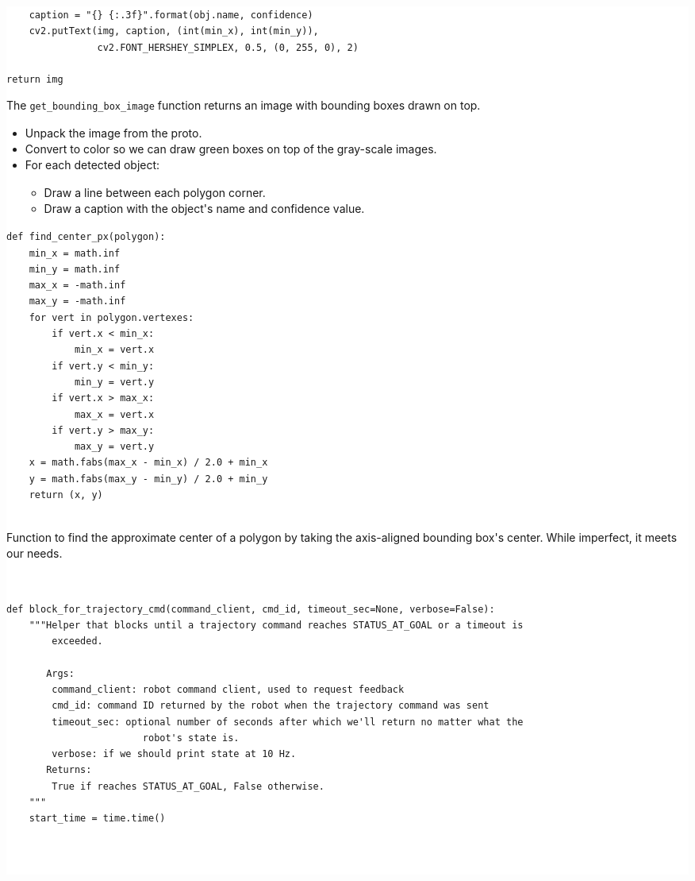         caption = "{} {:.3f}".format(obj.name, confidence)
        cv2.putText(img, caption, (int(min_x), int(min_y)),
                    cv2.FONT_HERSHEY_SIMPLEX, 0.5, (0, 255, 0), 2)

    return img
</code></pre>
<p>
    The <code>get_bounding_box_image</code> function returns an image with bounding boxes drawn on top.
</p>
<ul>
    <li>Unpack the image from the proto.</li>
    <li>Convert to color so we can draw green boxes on top of the gray-scale images.</li>
    <li>For each detected object:</li>
    <ul>
        <li>Draw a line between each polygon corner.</li>
        <li>Draw a caption with the object's name and confidence value.</li>
    </ul>
</ul>

<pre><code class="language-python">def find_center_px(polygon):
    min_x = math.inf
    min_y = math.inf
    max_x = -math.inf
    max_y = -math.inf
    for vert in polygon.vertexes:
        if vert.x < min_x:
            min_x = vert.x
        if vert.y < min_y:
            min_y = vert.y
        if vert.x > max_x:
            max_x = vert.x
        if vert.y > max_y:
            max_y = vert.y
    x = math.fabs(max_x - min_x) / 2.0 + min_x
    y = math.fabs(max_y - min_y) / 2.0 + min_y
    return (x, y)

</code></pre>
<p>
    Function to find the approximate center of a polygon by taking the axis-aligned bounding box's center.  While imperfect, it meets our needs.
</p>
<br />

<pre><code class="language-python">def block_for_trajectory_cmd(command_client, cmd_id, timeout_sec=None, verbose=False):
    """Helper that blocks until a trajectory command reaches STATUS_AT_GOAL or a timeout is
        exceeded.

       Args:
        command_client: robot command client, used to request feedback
        cmd_id: command ID returned by the robot when the trajectory command was sent
        timeout_sec: optional number of seconds after which we'll return no matter what the
                        robot's state is.
        verbose: if we should print state at 10 Hz.
       Returns:
        True if reaches STATUS_AT_GOAL, False otherwise.
    """
    start_time = time.time()
